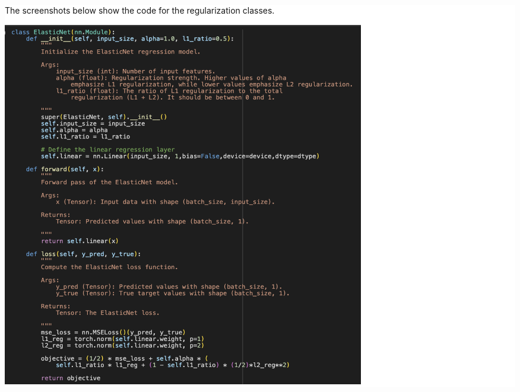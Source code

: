 
The screenshots below show the code for the regularization classes.


<img src="./images3/regular1.png" width="600"/>

